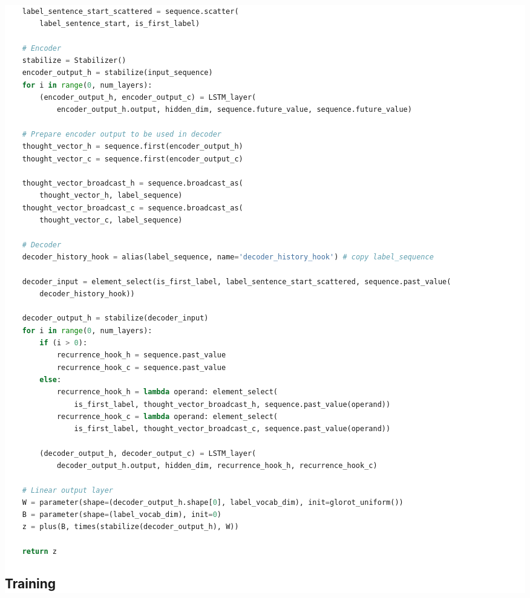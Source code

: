 ```python
    label_sentence_start_scattered = sequence.scatter(
        label_sentence_start, is_first_label)

    # Encoder
    stabilize = Stabilizer()
    encoder_output_h = stabilize(input_sequence)
    for i in range(0, num_layers):
        (encoder_output_h, encoder_output_c) = LSTM_layer(
            encoder_output_h.output, hidden_dim, sequence.future_value, sequence.future_value)

    # Prepare encoder output to be used in decoder
    thought_vector_h = sequence.first(encoder_output_h)
    thought_vector_c = sequence.first(encoder_output_c)

    thought_vector_broadcast_h = sequence.broadcast_as(
        thought_vector_h, label_sequence)
    thought_vector_broadcast_c = sequence.broadcast_as(
        thought_vector_c, label_sequence)

    # Decoder
    decoder_history_hook = alias(label_sequence, name='decoder_history_hook') # copy label_sequence

    decoder_input = element_select(is_first_label, label_sentence_start_scattered, sequence.past_value(
        decoder_history_hook))

    decoder_output_h = stabilize(decoder_input)
    for i in range(0, num_layers):
        if (i > 0):
            recurrence_hook_h = sequence.past_value
            recurrence_hook_c = sequence.past_value
        else:
            recurrence_hook_h = lambda operand: element_select(
                is_first_label, thought_vector_broadcast_h, sequence.past_value(operand))
            recurrence_hook_c = lambda operand: element_select(
                is_first_label, thought_vector_broadcast_c, sequence.past_value(operand))

        (decoder_output_h, decoder_output_c) = LSTM_layer(
            decoder_output_h.output, hidden_dim, recurrence_hook_h, recurrence_hook_c)

    # Linear output layer
    W = parameter(shape=(decoder_output_h.shape[0], label_vocab_dim), init=glorot_uniform())
    B = parameter(shape=(label_vocab_dim), init=0)
    z = plus(B, times(stabilize(decoder_output_h), W))

    return z
```

## Training
